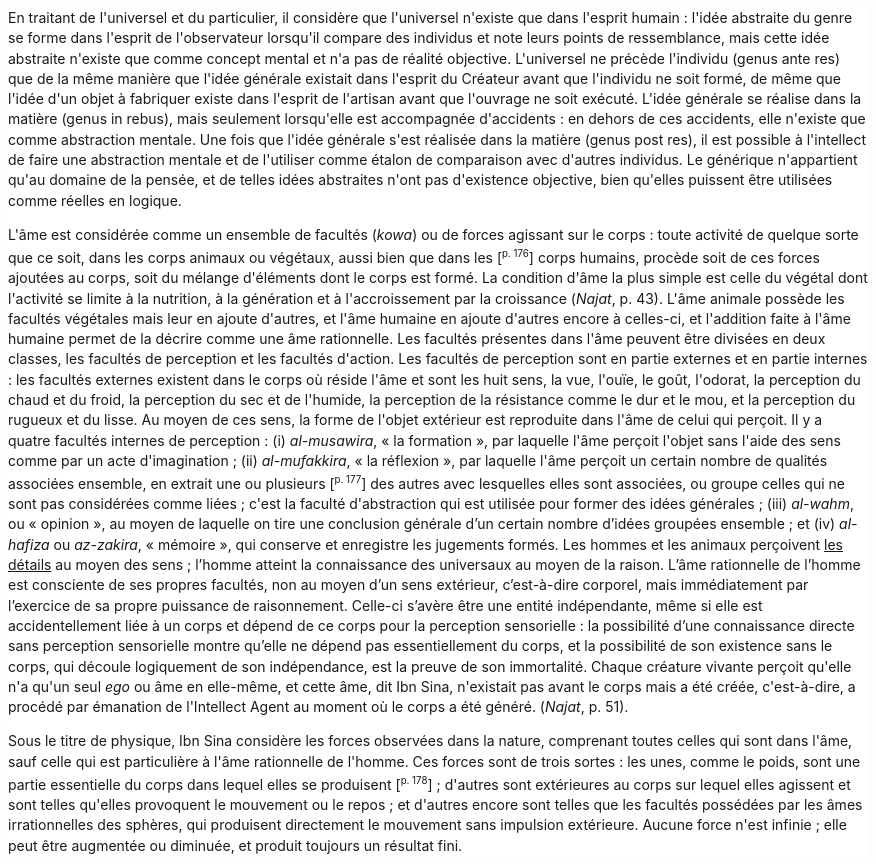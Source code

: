 En traitant de l'universel et du particulier, il considère que l'universel n'existe que dans l'esprit humain : l'idée abstraite du genre se forme dans l'esprit de l'observateur lorsqu'il compare des individus et note leurs points de ressemblance, mais cette idée abstraite n'existe que comme concept mental et n'a pas de réalité objective. L'universel ne précède l'individu (genus ante res) que de la même manière que l'idée générale existait dans l'esprit du Créateur avant que l'individu ne soit formé, de même que l'idée d'un objet à fabriquer existe dans l'esprit de l'artisan avant que l'ouvrage ne soit exécuté. L'idée générale se réalise dans la matière (genus in rebus), mais seulement lorsqu'elle est accompagnée d'accidents : en dehors de ces accidents, elle n'existe que comme abstraction mentale. Une fois que l'idée générale s'est réalisée dans la matière (genus post res), il est possible à l'intellect de faire une abstraction mentale et de l'utiliser comme étalon de comparaison avec d'autres individus. Le générique n'appartient qu'au domaine de la pensée, et de telles idées abstraites n'ont pas d'existence objective, bien qu'elles puissent être utilisées comme réelles en logique.

L'âme est considérée comme un ensemble de facultés (_kowa_) ou de forces agissant sur le corps : toute activité de quelque sorte que ce soit, dans les corps animaux ou végétaux, aussi bien que dans les <span id="p176">[<sup><small>p. 176</small></sup>]</span> corps humains, procède soit de ces forces ajoutées au corps, soit du mélange d'éléments dont le corps est formé. La condition d'âme la plus simple est celle du végétal dont l'activité se limite à la nutrition, à la génération et à l'accroissement par la croissance (_Najat_, p. 43). L'âme animale possède les facultés végétales mais leur en ajoute d'autres, et l'âme humaine en ajoute d'autres encore à celles-ci, et l'addition faite à l'âme humaine permet de la décrire comme une âme rationnelle. Les facultés présentes dans l'âme peuvent être divisées en deux classes, les facultés de perception et les facultés d'action. Les facultés de perception sont en partie externes et en partie internes : les facultés externes existent dans le corps où réside l'âme et sont les huit sens, la vue, l'ouïe, le goût, l'odorat, la perception du chaud et du froid, la perception du sec et de l'humide, la perception de la résistance comme le dur et le mou, et la perception du rugueux et du lisse. Au moyen de ces sens, la forme de l'objet extérieur est reproduite dans l'âme de celui qui perçoit. Il y a quatre facultés internes de perception : (i) _al-musawira_, « la formation », par laquelle l'âme perçoit l'objet sans l'aide des sens comme par un acte d'imagination ; (ii) _al-mufakkira_, « la réflexion », par laquelle l'âme perçoit un certain nombre de qualités associées ensemble, en extrait une ou plusieurs <span id="p177">[<sup><small>p. 177</small></sup>]</span> des autres avec lesquelles elles sont associées, ou groupe celles qui ne sont pas considérées comme liées ; c'est la faculté d'abstraction qui est utilisée pour former des idées générales ; (iii) _al-wahm_, ou « opinion », au moyen de laquelle on tire une conclusion générale d’un certain nombre d’idées groupées ensemble ; et (iv) _al-hafiza_ ou _az-zakira_, « mémoire », qui conserve et enregistre les jugements formés. Les hommes et les animaux perçoivent [les détails](./Errata#e27) au moyen des sens ; l’homme atteint la connaissance des universaux au moyen de la raison. L’âme rationnelle de l’homme est consciente de ses propres facultés, non au moyen d’un sens extérieur, c’est-à-dire corporel, mais immédiatement par l’exercice de sa propre puissance de raisonnement. Celle-ci s’avère être une entité indépendante, même si elle est accidentellement liée à un corps et dépend de ce corps pour la perception sensorielle : la possibilité d’une connaissance directe sans perception sensorielle montre qu’elle ne dépend pas essentiellement du corps, et la possibilité de son existence sans le corps, qui découle logiquement de son indépendance, est la preuve de son immortalité. Chaque créature vivante perçoit qu'elle n'a qu'un seul _ego_ ou âme en elle-même, et cette âme, dit Ibn Sina, n'existait pas avant le corps mais a été créée, c'est-à-dire, a procédé par émanation de l'Intellect Agent au moment où le corps a été généré. (_Najat_, p. 51).

Sous le titre de physique, Ibn Sina considère les forces observées dans la nature, comprenant toutes celles qui sont dans l'âme, sauf celle qui est particulière à l'âme rationnelle de l'homme. Ces forces sont de trois sortes : les unes, comme le poids, sont une partie essentielle du corps dans lequel elles se produisent <span id="p178">[<sup><small>p. 178</small></sup>]</span> ; d'autres sont extérieures au corps sur lequel elles agissent et sont telles qu'elles provoquent le mouvement ou le repos ; et d'autres encore sont telles que les facultés possédées par les âmes irrationnelles des sphères, qui produisent directement le mouvement sans impulsion extérieure. Aucune force n'est infinie ; elle peut être augmentée ou diminuée, et produit toujours un résultat fini.
